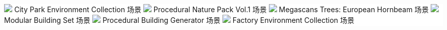</tr>
<tr>
<td colspan="2">
<img src="https://cdn1.epicgames.com/ue/product/Screenshot/SoulCity01-1920x1080-caea6111851e633708d255bcc5f2cd02.png?resize=1&w=1920">
</td>
</tr>
<tr>
<td>City Park Environment Collection</td>
<td>场景</td>
</tr>
<tr>
<td colspan="2">
<img src="https://cdn1.epicgames.com/ue/product/Screenshot/CityParkscreenshot04-1920x1080-ddf74454a9dd1dd63e6363ef176944e1.png?resize=1&w=1920">
</td>
</tr>
<tr>
<td>Procedural Nature Pack Vol.1
</td>
<td>场景</td>
</tr>
<tr>
<td colspan="2">
<img src="https://cdn1.epicgames.com/ue/item/PurePolygons_screenshot_2-1920x1080-dc09fc28d538be79d6d099dc16cde68f.png?resize=1&w=1920">
</td>
</tr>
<tr>
<td>Megascans Trees: European Hornbeam
</td>
<td>场景</td>
</tr>
<tr>
<td colspan="2">
<img src="https://cdn1.epicgames.com/item/ue/Hornbeam_4_SummerDistance_CC_1920x1080-41563acf561138d52df89141adfd1e4b?resize=1&w=1920">
</td>
</tr>
<tr>
<td>Modular Building Set
</td>
<td>场景</td>
</tr>
<tr>
<td colspan="2">
<img src="https://cdn1.epicgames.com/ue/item/ModularBuildingSet_HighresScreenshot02-1920x1080-3e000e0327a0538778446722f8565ea3.png?resize=1&w=1920">
</td>
</tr>
<tr>
<td>Procedural Building Generator
</td>
<td>场景</td>
</tr>
<tr>
<td colspan="2">
<img src="https://cdn1.epicgames.com/ue/product/Screenshot/HighresScreenshot00615Resized-1920x1080-a5a2e04e5177227ff11aad1d13c40973.jpeg?resize=1&w=1920">
</td>
</tr>
<tr>
<td>Factory Environment Collection</td>
<td>场景</td>
</tr>
<tr>